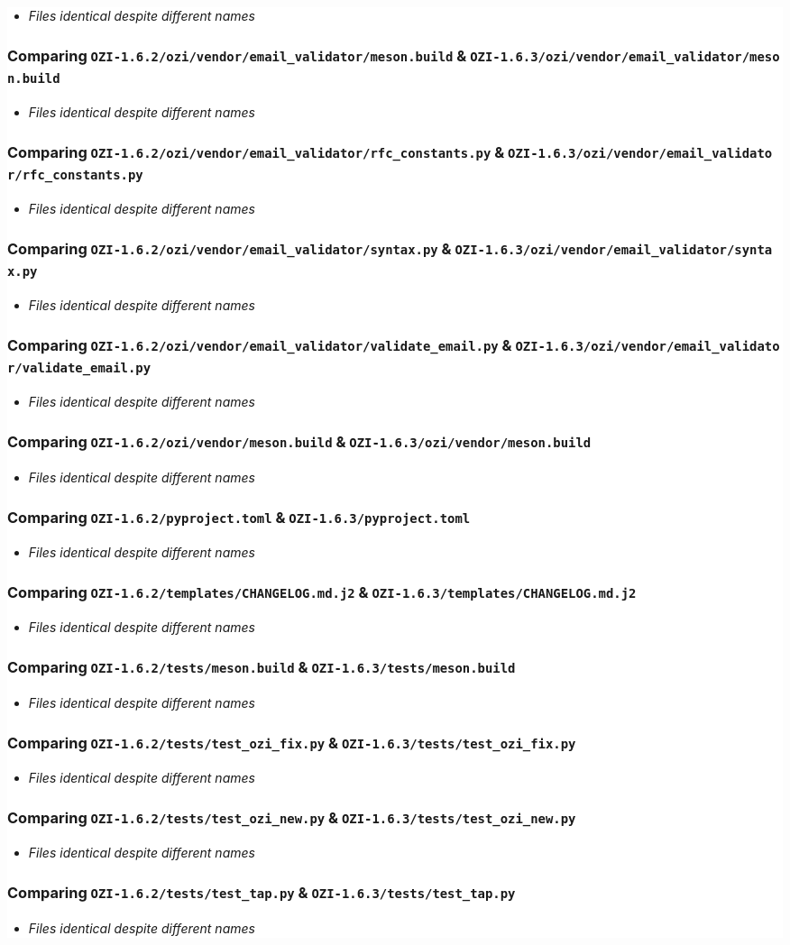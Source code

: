  * *Files identical despite different names*

### Comparing `OZI-1.6.2/ozi/vendor/email_validator/meson.build` & `OZI-1.6.3/ozi/vendor/email_validator/meson.build`

 * *Files identical despite different names*

### Comparing `OZI-1.6.2/ozi/vendor/email_validator/rfc_constants.py` & `OZI-1.6.3/ozi/vendor/email_validator/rfc_constants.py`

 * *Files identical despite different names*

### Comparing `OZI-1.6.2/ozi/vendor/email_validator/syntax.py` & `OZI-1.6.3/ozi/vendor/email_validator/syntax.py`

 * *Files identical despite different names*

### Comparing `OZI-1.6.2/ozi/vendor/email_validator/validate_email.py` & `OZI-1.6.3/ozi/vendor/email_validator/validate_email.py`

 * *Files identical despite different names*

### Comparing `OZI-1.6.2/ozi/vendor/meson.build` & `OZI-1.6.3/ozi/vendor/meson.build`

 * *Files identical despite different names*

### Comparing `OZI-1.6.2/pyproject.toml` & `OZI-1.6.3/pyproject.toml`

 * *Files identical despite different names*

### Comparing `OZI-1.6.2/templates/CHANGELOG.md.j2` & `OZI-1.6.3/templates/CHANGELOG.md.j2`

 * *Files identical despite different names*

### Comparing `OZI-1.6.2/tests/meson.build` & `OZI-1.6.3/tests/meson.build`

 * *Files identical despite different names*

### Comparing `OZI-1.6.2/tests/test_ozi_fix.py` & `OZI-1.6.3/tests/test_ozi_fix.py`

 * *Files identical despite different names*

### Comparing `OZI-1.6.2/tests/test_ozi_new.py` & `OZI-1.6.3/tests/test_ozi_new.py`

 * *Files identical despite different names*

### Comparing `OZI-1.6.2/tests/test_tap.py` & `OZI-1.6.3/tests/test_tap.py`

 * *Files identical despite different names*

